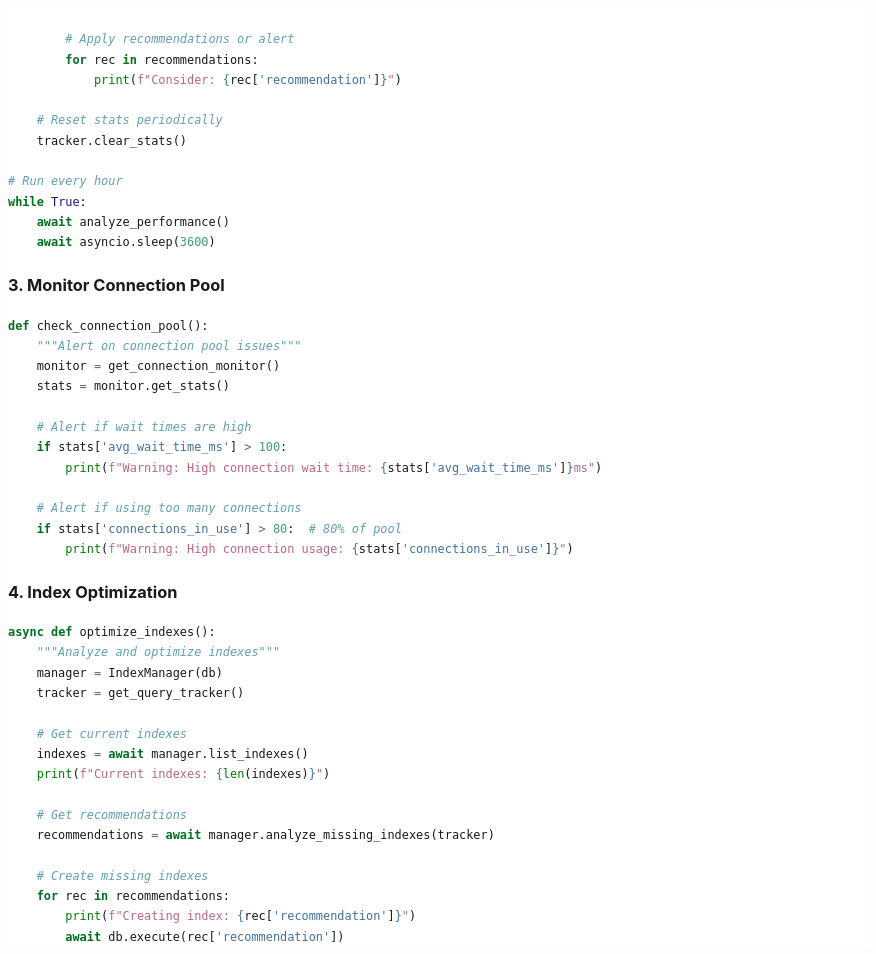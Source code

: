 ```python
        
        # Apply recommendations or alert
        for rec in recommendations:
            print(f"Consider: {rec['recommendation']}")
    
    # Reset stats periodically
    tracker.clear_stats()

# Run every hour
while True:
    await analyze_performance()
    await asyncio.sleep(3600)
```

### 3. Monitor Connection Pool

```python
def check_connection_pool():
    """Alert on connection pool issues"""
    monitor = get_connection_monitor()
    stats = monitor.get_stats()
    
    # Alert if wait times are high
    if stats['avg_wait_time_ms'] > 100:
        print(f"Warning: High connection wait time: {stats['avg_wait_time_ms']}ms")
    
    # Alert if using too many connections
    if stats['connections_in_use'] > 80:  # 80% of pool
        print(f"Warning: High connection usage: {stats['connections_in_use']}")
```

### 4. Index Optimization

```python
async def optimize_indexes():
    """Analyze and optimize indexes"""
    manager = IndexManager(db)
    tracker = get_query_tracker()
    
    # Get current indexes
    indexes = await manager.list_indexes()
    print(f"Current indexes: {len(indexes)}")
    
    # Get recommendations
    recommendations = await manager.analyze_missing_indexes(tracker)
    
    # Create missing indexes
    for rec in recommendations:
        print(f"Creating index: {rec['recommendation']}")
        await db.execute(rec['recommendation'])
```
